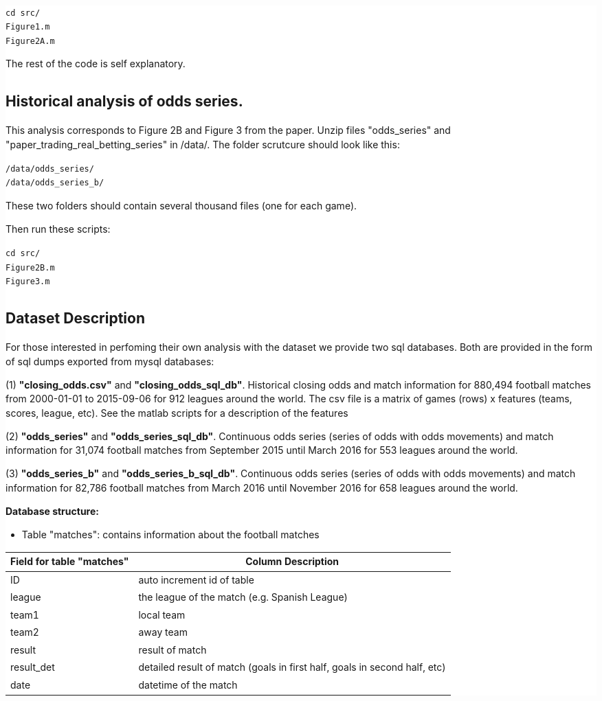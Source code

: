 ```
cd src/
Figure1.m
Figure2A.m
```

The rest of the code is self explanatory. 


## Historical analysis of odds series.

This analysis corresponds to Figure 2B and Figure 3 from the paper. Unzip files "odds_series" and "paper_trading_real_betting_series" in /data/. The folder scrutcure should look like this:

```
/data/odds_series/
/data/odds_series_b/

```
These two folders should contain several thousand files (one for each game).

Then run these scripts:

```
cd src/
Figure2B.m
Figure3.m
```

## Dataset Description

For those interested in perfoming their own analysis with the dataset we provide two sql databases. Both are provided in the form of sql dumps exported from mysql databases:

(1) **"closing_odds.csv"** and **"closing_odds_sql_db"**. Historical closing odds and match information for 880,494 football matches from 2000-01-01 to 2015-09-06 for 912 leagues around the world.  The csv file is a matrix of games (rows) x features (teams, scores, league, etc). See the matlab scripts for a description of the features

(2) **"odds_series"** and **"odds_series_sql_db"**. Continuous odds series (series of odds with odds movements) and match information for 31,074 football matches from September 2015 until March 2016 for 553 leagues around the world. 

(3) **"odds_series_b"** and **"odds_series_b_sql_db"**. Continuous odds series (series of odds with odds movements) and match information for 82,786 football matches from March 2016 until November 2016 for 658 leagues around the world.

**Database structure:**

* Table "matches": contains information about the football matches

| Field for table "matches"  | Column Description | 
| ------------- | ------------- |
| ID  | auto increment id of table  |
| league  | the league of the match (e.g. Spanish League)  |
| team1   | local team  |
| team2   | away team  |
| result  | result of match   |
| result_det  | detailed result of match (goals in first half, goals in second half, etc)  |
| date |  datetime of the match |
